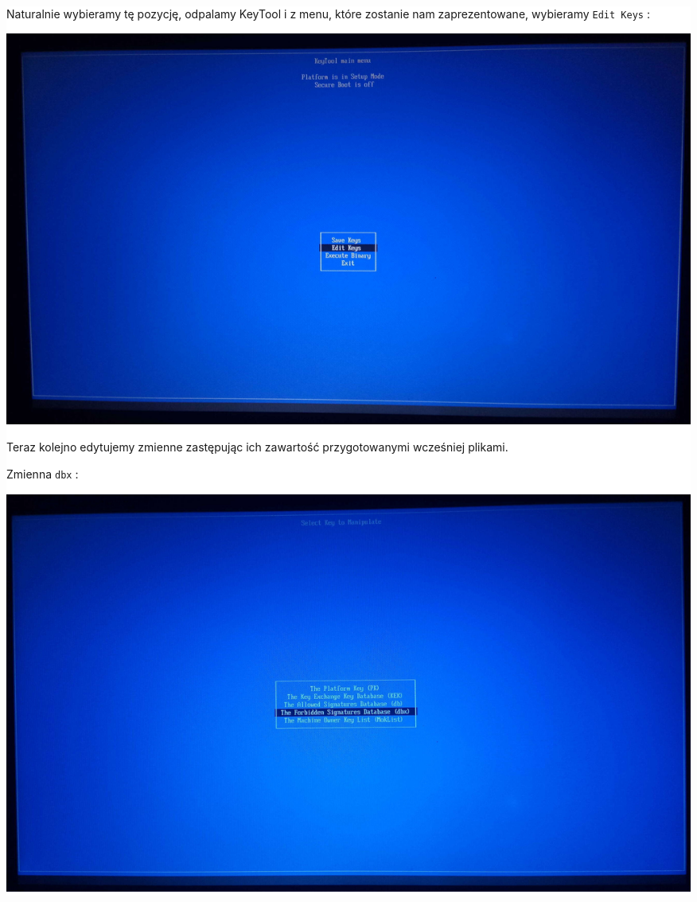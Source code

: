 Naturalnie wybieramy tę pozycję, odpalamy KeyTool i z menu, które zostanie nam zaprezentowane,
wybieramy `Edit Keys` :

![debian-linux-efi-uefi-firmware-bios-setup-mode-keys-edit](/img/2020/03/008-debian-linux-efi-uefi-firmware-bios-setup-mode-keys-edit.jpg#huge)

Teraz kolejno edytujemy zmienne zastępując ich zawartość przygotowanymi wcześniej plikami.

Zmienna `dbx` :

![debian-linux-efi-uefi-firmware-bios-setup-mode-keys-edit-dbx](/img/2020/03/009-debian-linux-efi-uefi-firmware-bios-setup-mode-keys-edit-dbx.jpg#huge)
